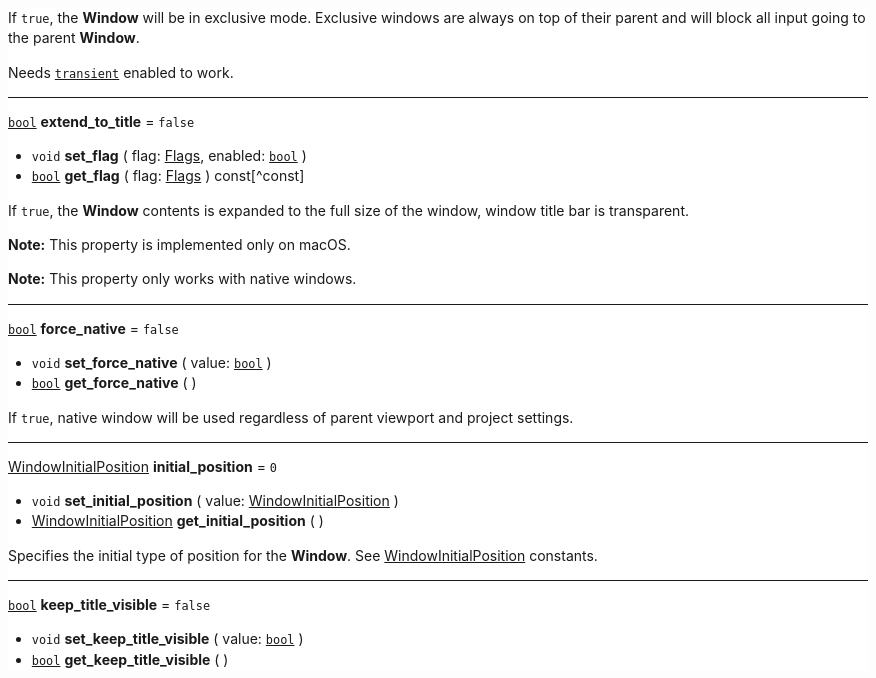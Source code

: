 If `true`, the **Window** will be in exclusive mode. Exclusive windows are always on top of their parent and will block all input going to the parent **Window**.

Needs [`transient`](class_window.md#class_window_property_transient) enabled to work.



---

<div id="_class_window_property_extend_to_title"></div>

[`bool`](class_bool.md) **extend_to_title** = ``false`` <div id="class_window_property_extend_to_title"></div>

- `void` **set_flag** ( flag: [Flags](#enum_window_flags), enabled: [`bool`](class_bool.md) )
- [`bool`](class_bool.md) **get_flag** ( flag: [Flags](#enum_window_flags) ) const[^const]

If `true`, the **Window** contents is expanded to the full size of the window, window title bar is transparent.

 **Note:** This property is implemented only on macOS.

 **Note:** This property only works with native windows.



---

<div id="_class_window_property_force_native"></div>

[`bool`](class_bool.md) **force_native** = ``false`` <div id="class_window_property_force_native"></div>

- `void` **set_force_native** ( value: [`bool`](class_bool.md) )
- [`bool`](class_bool.md) **get_force_native** ( )

If `true`, native window will be used regardless of parent viewport and project settings.



---

<div id="_class_window_property_initial_position"></div>

[WindowInitialPosition](#enum_window_windowinitialposition) **initial_position** = ``0`` <div id="class_window_property_initial_position"></div>

- `void` **set_initial_position** ( value: [WindowInitialPosition](#enum_window_windowinitialposition) )
- [WindowInitialPosition](#enum_window_windowinitialposition) **get_initial_position** ( )

Specifies the initial type of position for the **Window**. See [WindowInitialPosition](#enum_window_windowinitialposition) constants.



---

<div id="_class_window_property_keep_title_visible"></div>

[`bool`](class_bool.md) **keep_title_visible** = ``false`` <div id="class_window_property_keep_title_visible"></div>

- `void` **set_keep_title_visible** ( value: [`bool`](class_bool.md) )
- [`bool`](class_bool.md) **get_keep_title_visible** ( )
